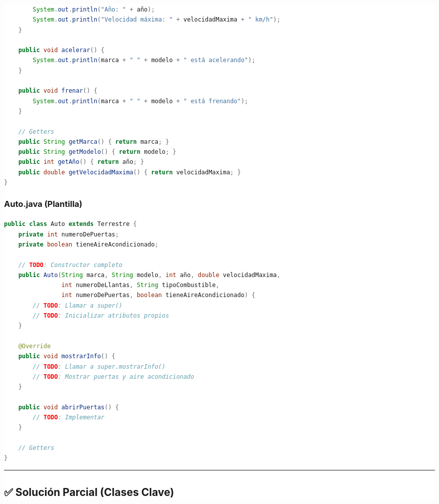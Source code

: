 ```java
        System.out.println("Año: " + año);
        System.out.println("Velocidad máxima: " + velocidadMaxima + " km/h");
    }
    
    public void acelerar() {
        System.out.println(marca + " " + modelo + " está acelerando");
    }
    
    public void frenar() {
        System.out.println(marca + " " + modelo + " está frenando");
    }
    
    // Getters
    public String getMarca() { return marca; }
    public String getModelo() { return modelo; }
    public int getAño() { return año; }
    public double getVelocidadMaxima() { return velocidadMaxima; }
}
```

### Auto.java (Plantilla)

```java
public class Auto extends Terrestre {
    private int numeroDePuertas;
    private boolean tieneAireAcondicionado;
    
    // TODO: Constructor completo
    public Auto(String marca, String modelo, int año, double velocidadMaxima,
                int numeroDeLlantas, String tipoCombustible,
                int numeroDePuertas, boolean tieneAireAcondicionado) {
        // TODO: Llamar a super()
        // TODO: Inicializar atributos propios
    }
    
    @Override
    public void mostrarInfo() {
        // TODO: Llamar a super.mostrarInfo()
        // TODO: Mostrar puertas y aire acondicionado
    }
    
    public void abrirPuertas() {
        // TODO: Implementar
    }
    
    // Getters
}
```

---

## ✅ Solución Parcial (Clases Clave)
